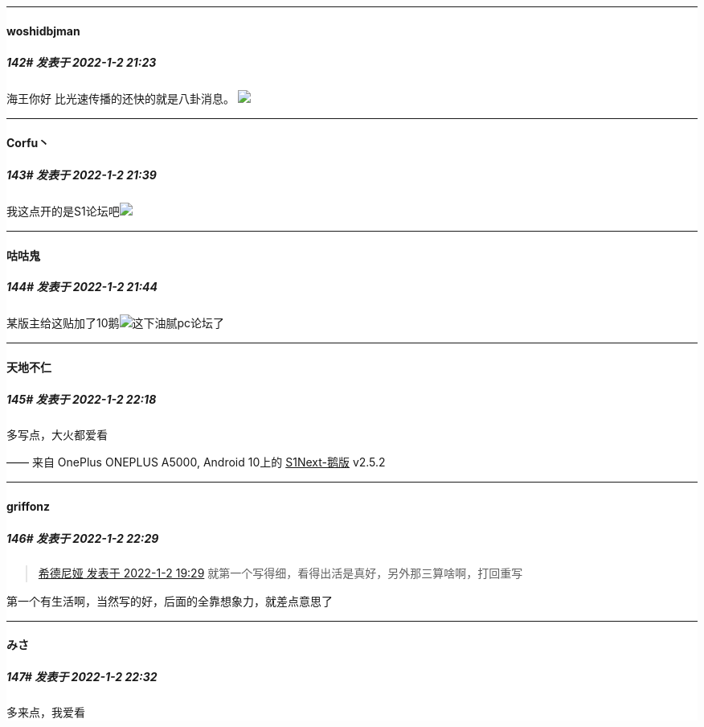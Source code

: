 *****

####  woshidbjman  
##### 142#       发表于 2022-1-2 21:23

海王你好 比光速传播的还快的就是八卦消息。 <img src="https://static.saraba1st.com/image/smiley/face2017/067.png" referrerpolicy="no-referrer">

*****

####  Corfu丶  
##### 143#       发表于 2022-1-2 21:39

我这点开的是S1论坛吧<img src="https://static.saraba1st.com/image/smiley/face2017/066.png" referrerpolicy="no-referrer">



*****

####  咕咕鬼  
##### 144#       发表于 2022-1-2 21:44

某版主给这贴加了10鹅<img src="https://static.saraba1st.com/image/smiley/face2017/049.png" referrerpolicy="no-referrer">这下油腻pc论坛了



*****

####  天地不仁  
##### 145#       发表于 2022-1-2 22:18

多写点，大火都爱看

—— 来自 OnePlus ONEPLUS A5000, Android 10上的 [S1Next-鹅版](https://github.com/ykrank/S1-Next/releases) v2.5.2



*****

####  griffonz  
##### 146#       发表于 2022-1-2 22:29

<blockquote><a href="httphttps://bbs.saraba1st.com/2b/forum.php?mod=redirect&amp;goto=findpost&amp;pid=54139711&amp;ptid=2045335" target="_blank">希德尼娅 发表于 2022-1-2 19:29</a>
就第一个写得细，看得出活是真好，另外那三算啥啊，打回重写</blockquote>
第一个有生活啊，当然写的好，后面的全靠想象力，就差点意思了

*****

####  みさ  
##### 147#       发表于 2022-1-2 22:32

多来点，我爱看


